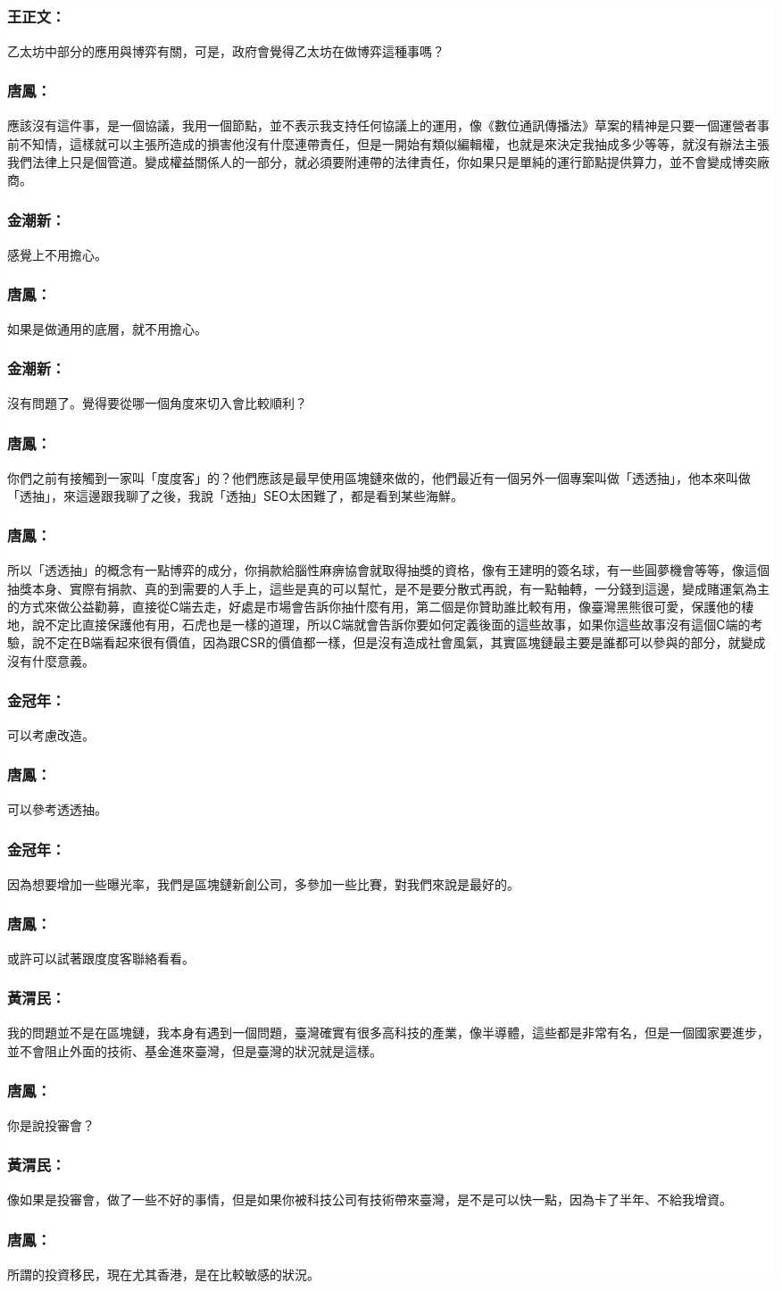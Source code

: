 ### 王正文：
乙太坊中部分的應用與博弈有關，可是，政府會覺得乙太坊在做博弈這種事嗎？

### 唐鳳：
應該沒有這件事，是一個協議，我用一個節點，並不表示我支持任何協議上的運用，像《數位通訊傳播法》草案的精神是只要一個運營者事前不知情，這樣就可以主張所造成的損害他沒有什麼連帶責任，但是一開始有類似編輯權，也就是來決定我抽成多少等等，就沒有辦法主張我們法律上只是個管道。變成權益關係人的一部分，就必須要附連帶的法律責任，你如果只是單純的運行節點提供算力，並不會變成博奕廠商。

### 金潮新：
感覺上不用擔心。

### 唐鳳：
如果是做通用的底層，就不用擔心。

### 金潮新：
沒有問題了。覺得要從哪一個角度來切入會比較順利？

### 唐鳳：
你們之前有接觸到一家叫「度度客」的？他們應該是最早使用區塊鏈來做的，他們最近有一個另外一個專案叫做「透透抽」，他本來叫做「透抽」，來這邊跟我聊了之後，我說「透抽」SEO太困難了，都是看到某些海鮮。

### 唐鳳：
所以「透透抽」的概念有一點博弈的成分，你捐款給腦性麻痹協會就取得抽獎的資格，像有王建明的簽名球，有一些圓夢機會等等，像這個抽獎本身、實際有捐款、真的到需要的人手上，這些是真的可以幫忙，是不是要分散式再說，有一點軸轉，一分錢到這邊，變成賭運氣為主的方式來做公益勸募，直接從C端去走，好處是市場會告訴你抽什麼有用，第二個是你贊助誰比較有用，像臺灣黑熊很可愛，保護他的棲地，說不定比直接保護他有用，石虎也是一樣的道理，所以C端就會告訴你要如何定義後面的這些故事，如果你這些故事沒有這個C端的考驗，說不定在B端看起來很有價值，因為跟CSR的價值都一樣，但是沒有造成社會風氣，其實區塊鏈最主要是誰都可以參與的部分，就變成沒有什麼意義。

### 金冠年：
可以考慮改造。

### 唐鳳：
可以參考透透抽。

### 金冠年：
因為想要增加一些曝光率，我們是區塊鏈新創公司，多參加一些比賽，對我們來說是最好的。

### 唐鳳：
或許可以試著跟度度客聯絡看看。

### 黃渭民：
我的問題並不是在區塊鏈，我本身有遇到一個問題，臺灣確實有很多高科技的產業，像半導體，這些都是非常有名，但是一個國家要進步，並不會阻止外面的技術、基金進來臺灣，但是臺灣的狀況就是這樣。

### 唐鳳：
你是說投審會？

### 黃渭民：
像如果是投審會，做了一些不好的事情，但是如果你被科技公司有技術帶來臺灣，是不是可以快一點，因為卡了半年、不給我增資。

### 唐鳳：
所謂的投資移民，現在尤其香港，是在比較敏感的狀況。
